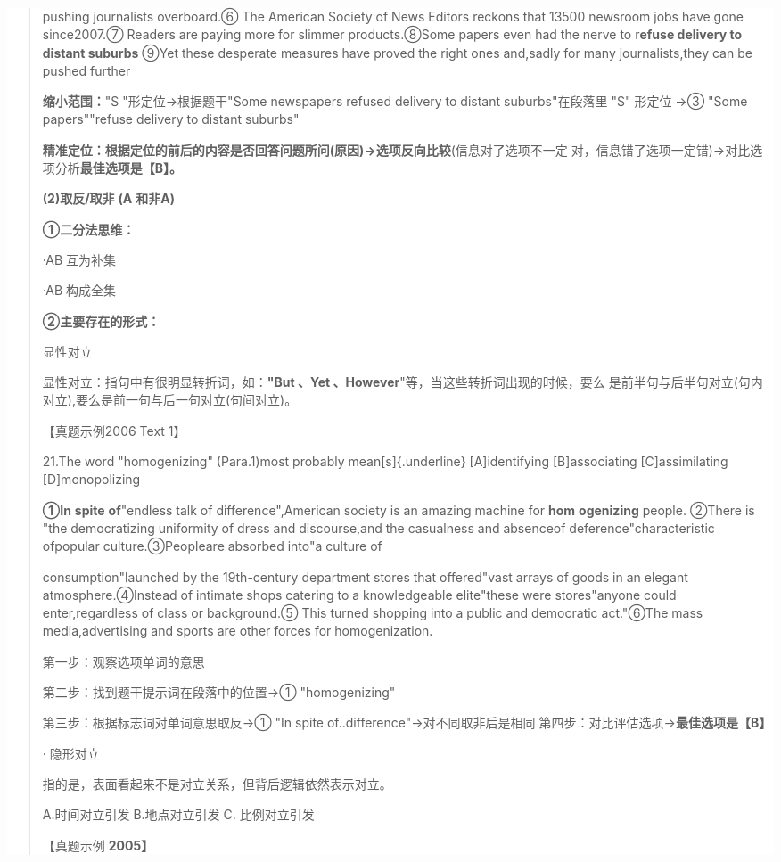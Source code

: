 > pushing journalists overboard.⑥ The American Society of News Editors
> reckons that 13500 newsroom jobs have gone since2007.⑦ Readers are
> paying more for slimmer products.⑧Some papers even had the nerve to
> r**efuse delivery to distant suburbs** ⑨Yet these desperate measures
> have proved the right ones and,sadly for many journalists,they can be
> pushed further
>
> **缩小范围：**"S "形定位→根据题干"Some newspapers refused delivery to
> distant suburbs"在段落里 "S" 形定位 →③ "Some papers""refuse delivery
> to distant suburbs"
>
> **精准定位：**根据定位的前后的内容是否回答问题所问(原因)→选项**反向比较**(信息对了选项不一定
> 对，信息错了选项一定错)→对比选项分析**最佳选项是【B】。**
>
> **(2)取反/取非** **(A** **和非A)**
>
> **①二分法思维：**
>
> ·AB 互为补集
>
> ·AB 构成全集
>
> **②主要存在的形式：**
>
> 显性对立
>
> 显性对立：指句中有很明显转折词，如：**"But 、Yet
> 、However**"等，当这些转折词出现的时候，要么
> 是前半句与后半句对立(句内对立),要么是前一句与后一句对立(句间对立)。
>
> 【真题示例2006 Text 1】
>
> 21.The word \"homogenizing\" (Para.1)most probably mean[s]{.underline}
> \[A\]identifying \[B\]associating \[C\]assimilating \[D\]monopolizing
>
> **①In** **spite** **of**\"endless talk of difference\",American
> society is an amazing machine for **hom** **ogenizing** people. ②There
> is "the democratizing uniformity of dress and discourse,and the
> casualness and absenceof deference"characteristic ofpopular
> culture.③Peopleare absorbed into\"a culture of
>
> consumption"launched by the 19th-century department stores that
> offered"vast arrays of goods in an elegant atmosphere.④Instead of
> intimate shops catering to a knowledgeable elite"these were
> stores\"anyone could enter,regardless of class or background.⑤ This
> turned shopping into a public and democratic act.\"⑥The mass
> media,advertising and sports are other forces for homogenization.
>
> 第一步：观察选项单词的意思
>
> 第二步：找到题干提示词在段落中的位置→① "homogenizing"
>
> 第三步：根据标志词对单词意思取反→① "In spite
> of..difference"→对不同取非后是相同
> 第四步：对比评估选项→**最佳选项是【B】**
>
> · 隐形对立
>
> 指的是，表面看起来不是对立关系，但背后逻辑依然表示对立。
>
> A.时间对立引发 B.地点对立引发 C. 比例对立引发
>
> 【真题示例 **2005】**
>